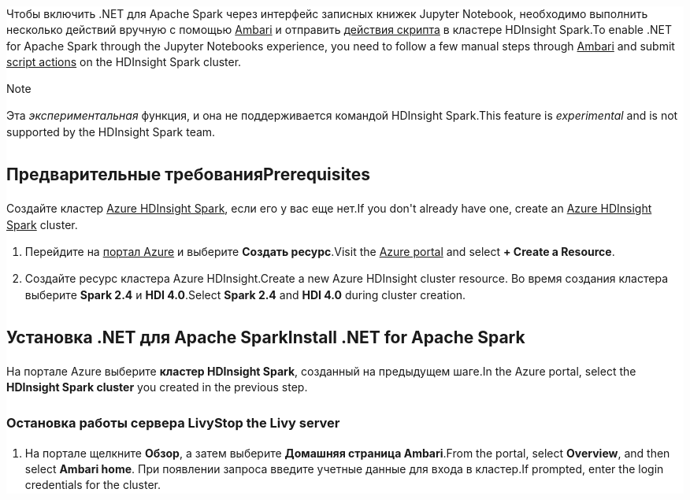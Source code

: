 <span data-ttu-id="f88ca-109">Чтобы включить .NET для Apache Spark через интерфейс записных книжек Jupyter Notebook, необходимо выполнить несколько действий вручную с помощью [Ambari](/azure/hdinsight/hdinsight-hadoop-manage-ambari) и отправить [действия скрипта](/azure/hdinsight/hdinsight-hadoop-customize-cluster-linux) в кластере HDInsight Spark.</span><span class="sxs-lookup"><span data-stu-id="f88ca-109">To enable .NET for Apache Spark through the Jupyter Notebooks experience, you need to follow a few manual steps through [Ambari](/azure/hdinsight/hdinsight-hadoop-manage-ambari) and submit [script actions](/azure/hdinsight/hdinsight-hadoop-customize-cluster-linux) on the HDInsight Spark cluster.</span></span>

> [!NOTE]
> <span data-ttu-id="f88ca-110">Эта *экспериментальная* функция, и она не поддерживается командой HDInsight Spark.</span><span class="sxs-lookup"><span data-stu-id="f88ca-110">This feature is *experimental* and is not supported by the HDInsight Spark team.</span></span>

## <a name="prerequisites"></a><span data-ttu-id="f88ca-111">Предварительные требования</span><span class="sxs-lookup"><span data-stu-id="f88ca-111">Prerequisites</span></span>

<span data-ttu-id="f88ca-112">Создайте кластер [Azure HDInsight Spark](/azure/hdinsight/spark/apache-spark-jupyter-spark-sql-use-portal#create-an-apache-spark-cluster-in-hdinsight), если его у вас еще нет.</span><span class="sxs-lookup"><span data-stu-id="f88ca-112">If you don't already have one, create an [Azure HDInsight Spark](/azure/hdinsight/spark/apache-spark-jupyter-spark-sql-use-portal#create-an-apache-spark-cluster-in-hdinsight) cluster.</span></span>

1. <span data-ttu-id="f88ca-113">Перейдите на [портал Azure](https://portal.azure.com) и выберите **Создать ресурс**.</span><span class="sxs-lookup"><span data-stu-id="f88ca-113">Visit the [Azure portal](https://portal.azure.com) and select **+ Create a Resource**.</span></span>

1. <span data-ttu-id="f88ca-114">Создайте ресурс кластера Azure HDInsight.</span><span class="sxs-lookup"><span data-stu-id="f88ca-114">Create a new Azure HDInsight cluster resource.</span></span> <span data-ttu-id="f88ca-115">Во время создания кластера выберите **Spark 2.4** и **HDI 4.0**.</span><span class="sxs-lookup"><span data-stu-id="f88ca-115">Select **Spark 2.4** and **HDI 4.0** during cluster creation.</span></span>

## <a name="install-net-for-apache-spark"></a><span data-ttu-id="f88ca-116">Установка .NET для Apache Spark</span><span class="sxs-lookup"><span data-stu-id="f88ca-116">Install .NET for Apache Spark</span></span>

<span data-ttu-id="f88ca-117">На портале Azure выберите **кластер HDInsight Spark**, созданный на предыдущем шаге.</span><span class="sxs-lookup"><span data-stu-id="f88ca-117">In the Azure portal, select the **HDInsight Spark cluster** you created in the previous step.</span></span>

### <a name="stop-the-livy-server"></a><span data-ttu-id="f88ca-118">Остановка работы сервера Livy</span><span class="sxs-lookup"><span data-stu-id="f88ca-118">Stop the Livy server</span></span>

1. <span data-ttu-id="f88ca-119">На портале щелкните **Обзор**, а затем выберите **Домашняя страница Ambari**.</span><span class="sxs-lookup"><span data-stu-id="f88ca-119">From the portal, select **Overview**, and then select **Ambari home**.</span></span> <span data-ttu-id="f88ca-120">При появлении запроса введите учетные данные для входа в кластер.</span><span class="sxs-lookup"><span data-stu-id="f88ca-120">If prompted, enter the login credentials for the cluster.</span></span>
